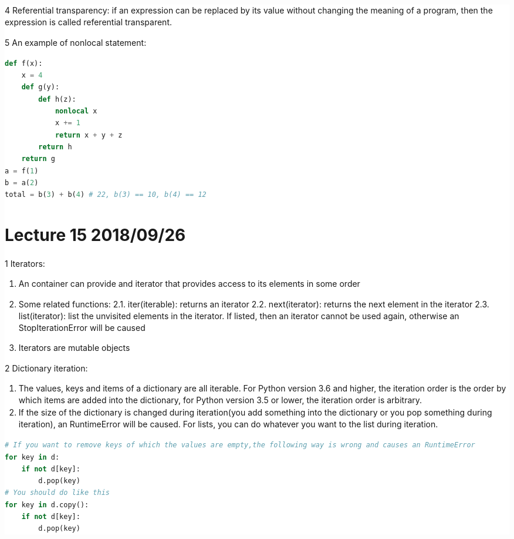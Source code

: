 4 Referential transparency: if an expression can be replaced by its value without changing the meaning of a program, then the expression is called referential transparent.

5 An example of nonlocal statement:

```python
def f(x):
    x = 4
    def g(y):
        def h(z):
            nonlocal x
            x += 1
            return x + y + z
        return h
    return g
a = f(1)
b = a(2)
total = b(3) + b(4) # 22, b(3) == 10, b(4) == 12
```



# Lecture 15 2018/09/26

1 Iterators:

1. An container can provide and iterator that provides access to its elements in some order
2. Some related functions:
    2.1. iter(iterable): returns an iterator
    2.2. next(iterator): returns the next element in the iterator
    2.3. list(iterator): list the unvisited elements in the iterator. If listed, then an iterator cannot be used again, otherwise an StopIterationError will be caused

3. Iterators are mutable objects

2 Dictionary iteration:

1. The values, keys and items of a dictionary are all iterable. For Python version 3.6 and higher, the iteration order is the order by which items are added into the dictionary, for Python version 3.5 or lower, the iteration order is arbitrary.
2. If the size of the dictionary is changed during iteration(you add something into the dictionary or you pop something during iteration), an RuntimeError will be caused. For lists,  you can do whatever you want to the list during iteration.

```python
# If you want to remove keys of which the values are empty,the following way is wrong and causes an RuntimeError
for key in d:
    if not d[key]:
        d.pop(key)                               
# You should do like this
for key in d.copy():
    if not d[key]:
        d.pop(key)
```
